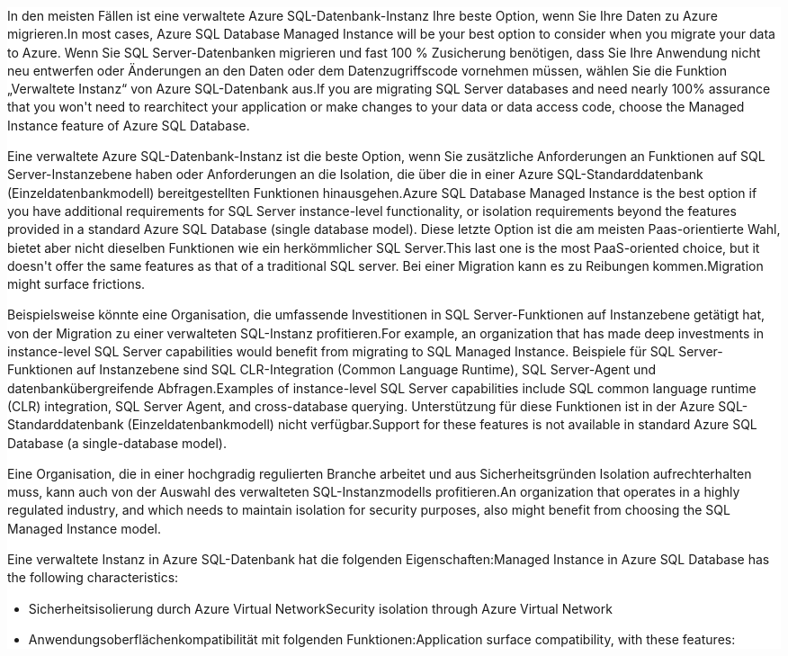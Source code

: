 <span data-ttu-id="51a93-112">In den meisten Fällen ist eine verwaltete Azure SQL-Datenbank-Instanz Ihre beste Option, wenn Sie Ihre Daten zu Azure migrieren.</span><span class="sxs-lookup"><span data-stu-id="51a93-112">In most cases, Azure SQL Database Managed Instance will be your best option to consider when you migrate your data to Azure.</span></span> <span data-ttu-id="51a93-113">Wenn Sie SQL Server-Datenbanken migrieren und fast 100 % Zusicherung benötigen, dass Sie Ihre Anwendung nicht neu entwerfen oder Änderungen an den Daten oder dem Datenzugriffscode vornehmen müssen, wählen Sie die Funktion „Verwaltete Instanz“ von Azure SQL-Datenbank aus.</span><span class="sxs-lookup"><span data-stu-id="51a93-113">If you are migrating SQL Server databases and need nearly 100% assurance that you won't need to rearchitect your application or make changes to your data or data access code, choose the Managed Instance feature of Azure SQL Database.</span></span>

<span data-ttu-id="51a93-114">Eine verwaltete Azure SQL-Datenbank-Instanz ist die beste Option, wenn Sie zusätzliche Anforderungen an Funktionen auf SQL Server-Instanzebene haben oder Anforderungen an die Isolation, die über die in einer Azure SQL-Standarddatenbank (Einzeldatenbankmodell) bereitgestellten Funktionen hinausgehen.</span><span class="sxs-lookup"><span data-stu-id="51a93-114">Azure SQL Database Managed Instance is the best option if you have additional requirements for SQL Server instance-level functionality, or isolation requirements beyond the features provided in a standard Azure SQL Database (single database model).</span></span> <span data-ttu-id="51a93-115">Diese letzte Option ist die am meisten Paas-orientierte Wahl, bietet aber nicht dieselben Funktionen wie ein herkömmlicher SQL Server.</span><span class="sxs-lookup"><span data-stu-id="51a93-115">This last one is the most PaaS-oriented choice, but it doesn't offer the same features as that of a traditional SQL server.</span></span> <span data-ttu-id="51a93-116">Bei einer Migration kann es zu Reibungen kommen.</span><span class="sxs-lookup"><span data-stu-id="51a93-116">Migration might surface frictions.</span></span>

<span data-ttu-id="51a93-117">Beispielsweise könnte eine Organisation, die umfassende Investitionen in SQL Server-Funktionen auf Instanzebene getätigt hat, von der Migration zu einer verwalteten SQL-Instanz profitieren.</span><span class="sxs-lookup"><span data-stu-id="51a93-117">For example, an organization that has made deep investments in instance-level SQL Server capabilities would benefit from migrating to SQL Managed Instance.</span></span> <span data-ttu-id="51a93-118">Beispiele für SQL Server-Funktionen auf Instanzebene sind SQL CLR-Integration (Common Language Runtime), SQL Server-Agent und datenbankübergreifende Abfragen.</span><span class="sxs-lookup"><span data-stu-id="51a93-118">Examples of instance-level SQL Server capabilities include SQL common language runtime (CLR) integration, SQL Server Agent, and cross-database querying.</span></span> <span data-ttu-id="51a93-119">Unterstützung für diese Funktionen ist in der Azure SQL-Standarddatenbank (Einzeldatenbankmodell) nicht verfügbar.</span><span class="sxs-lookup"><span data-stu-id="51a93-119">Support for these features is not available in standard Azure SQL Database (a single-database model).</span></span>

<span data-ttu-id="51a93-120">Eine Organisation, die in einer hochgradig regulierten Branche arbeitet und aus Sicherheitsgründen Isolation aufrechterhalten muss, kann auch von der Auswahl des verwalteten SQL-Instanzmodells profitieren.</span><span class="sxs-lookup"><span data-stu-id="51a93-120">An organization that operates in a highly regulated industry, and which needs to maintain isolation for security purposes, also might benefit from choosing the SQL Managed Instance model.</span></span>

<span data-ttu-id="51a93-121">Eine verwaltete Instanz in Azure SQL-Datenbank hat die folgenden Eigenschaften:</span><span class="sxs-lookup"><span data-stu-id="51a93-121">Managed Instance in Azure SQL Database has the following characteristics:</span></span>

- <span data-ttu-id="51a93-122">Sicherheitsisolierung durch Azure Virtual Network</span><span class="sxs-lookup"><span data-stu-id="51a93-122">Security isolation through Azure Virtual Network</span></span>

- <span data-ttu-id="51a93-123">Anwendungsoberflächenkompatibilität mit folgenden Funktionen:</span><span class="sxs-lookup"><span data-stu-id="51a93-123">Application surface compatibility, with these features:</span></span>
